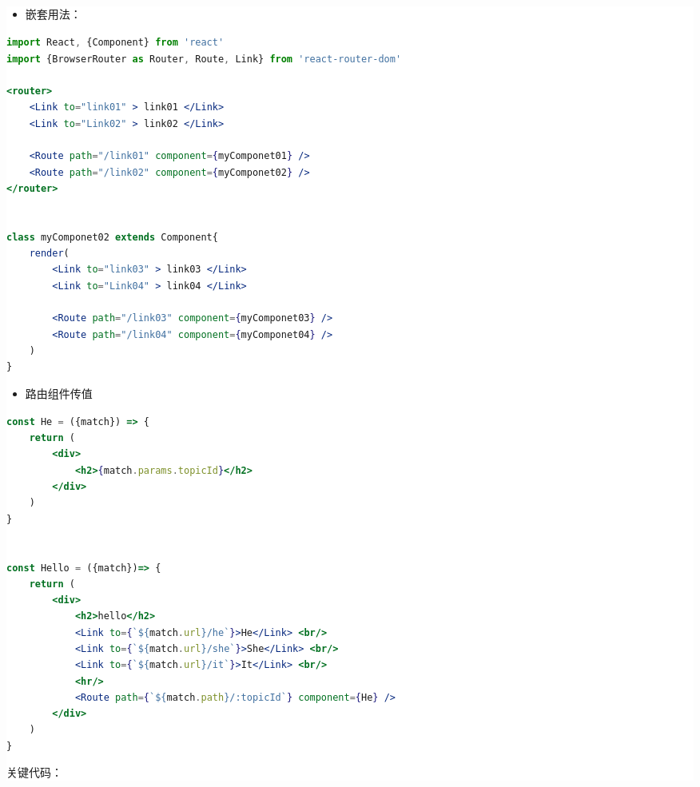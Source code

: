 - 嵌套用法：

```jsx
import React, {Component} from 'react'
import {BrowserRouter as Router, Route, Link} from 'react-router-dom'

<router>
	<Link to="link01" > link01 </Link>
	<Link to="Link02" > link02 </Link>
	
	<Route path="/link01" component={myComponet01} />
	<Route path="/link02" component={myComponet02} /> 
</router>


class myComponet02 extends Component{
	render(
		<Link to="link03" > link03 </Link>
		<Link to="Link04" > link04 </Link>
	
		<Route path="/link03" component={myComponet03} />
		<Route path="/link04" component={myComponet04} />
	)
}
```

- 路由组件传值

```jsx
const He = ({match}) => {
    return (
        <div>
            <h2>{match.params.topicId}</h2>
        </div>
    )
}


const Hello = ({match})=> {
    return (
        <div>
            <h2>hello</h2>
            <Link to={`${match.url}/he`}>He</Link> <br/>
            <Link to={`${match.url}/she`}>She</Link> <br/>
            <Link to={`${match.url}/it`}>It</Link> <br/>
            <hr/>
            <Route path={`${match.path}/:topicId`} component={He} />
        </div>
    )
}
```

关键代码：
